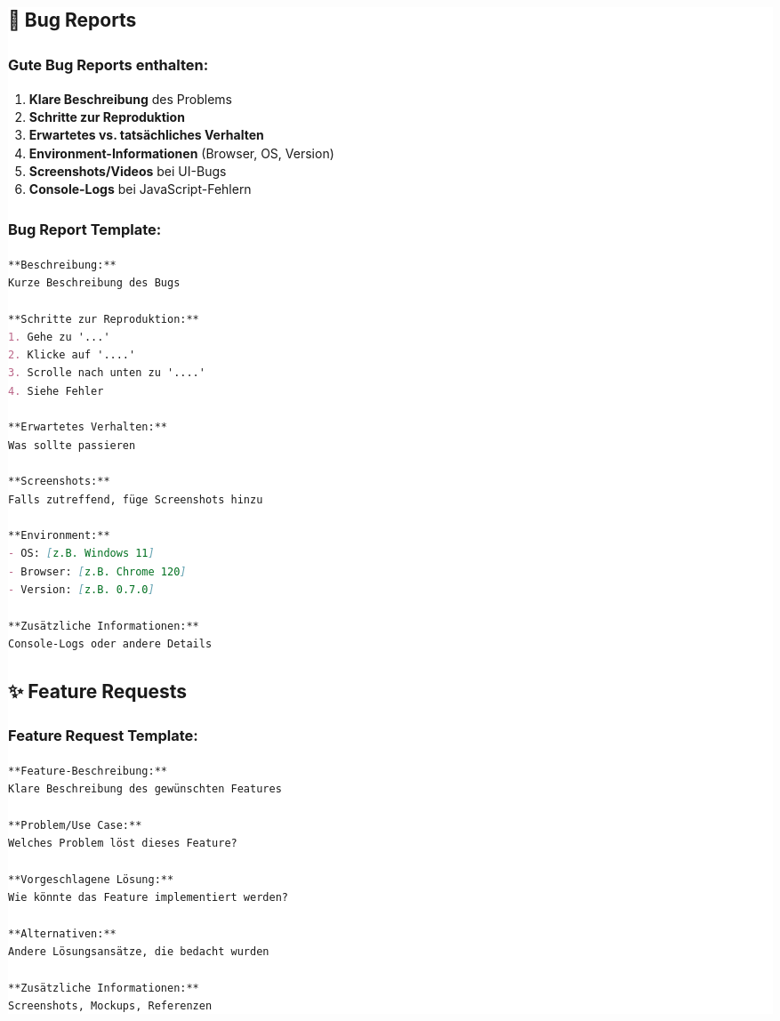 ## 🐛 Bug Reports

### Gute Bug Reports enthalten:
1. **Klare Beschreibung** des Problems
2. **Schritte zur Reproduktion**
3. **Erwartetes vs. tatsächliches Verhalten**
4. **Environment-Informationen** (Browser, OS, Version)
5. **Screenshots/Videos** bei UI-Bugs
6. **Console-Logs** bei JavaScript-Fehlern

### Bug Report Template:
```markdown
**Beschreibung:**
Kurze Beschreibung des Bugs

**Schritte zur Reproduktion:**
1. Gehe zu '...'
2. Klicke auf '....'
3. Scrolle nach unten zu '....'
4. Siehe Fehler

**Erwartetes Verhalten:**
Was sollte passieren

**Screenshots:**
Falls zutreffend, füge Screenshots hinzu

**Environment:**
- OS: [z.B. Windows 11]
- Browser: [z.B. Chrome 120]
- Version: [z.B. 0.7.0]

**Zusätzliche Informationen:**
Console-Logs oder andere Details
```

## ✨ Feature Requests

### Feature Request Template:
```markdown
**Feature-Beschreibung:**
Klare Beschreibung des gewünschten Features

**Problem/Use Case:**
Welches Problem löst dieses Feature?

**Vorgeschlagene Lösung:**
Wie könnte das Feature implementiert werden?

**Alternativen:**
Andere Lösungsansätze, die bedacht wurden

**Zusätzliche Informationen:**
Screenshots, Mockups, Referenzen
```

